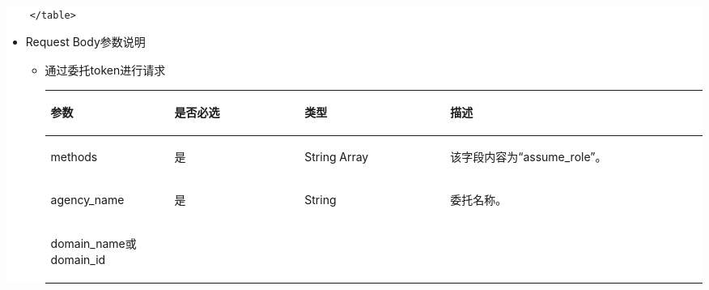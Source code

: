         </table>


-   Request Body参数说明
    -   通过委托token进行请求

        <a name="t7f269af2050e4926afefd365e178465b"></a>
        <table><thead align="left"><tr id="rfa1f5a414e7649ccabd96455047cd3ec"><th class="cellrowborder" valign="top" width="18.81188118811881%" id="mcps1.1.5.1.1"><p id="a649ea58427784f7c8d86c5602b87104a"><a name="a649ea58427784f7c8d86c5602b87104a"></a><a name="a649ea58427784f7c8d86c5602b87104a"></a>参数</p>
        </th>
        <th class="cellrowborder" valign="top" width="19.801980198019802%" id="mcps1.1.5.1.2"><p id="a52636b4d38214015a6e48784d5252467"><a name="a52636b4d38214015a6e48784d5252467"></a><a name="a52636b4d38214015a6e48784d5252467"></a>是否必选</p>
        </th>
        <th class="cellrowborder" valign="top" width="22.152215221522155%" id="mcps1.1.5.1.3"><p id="afd0e518a88e24a4e96c697a7be19cbc2"><a name="afd0e518a88e24a4e96c697a7be19cbc2"></a><a name="afd0e518a88e24a4e96c697a7be19cbc2"></a>类型</p>
        </th>
        <th class="cellrowborder" valign="top" width="39.23392339233923%" id="mcps1.1.5.1.4"><p id="ae12c862e63504aceac73f270bcbb9ef9"><a name="ae12c862e63504aceac73f270bcbb9ef9"></a><a name="ae12c862e63504aceac73f270bcbb9ef9"></a>描述</p>
        </th>
        </tr>
        </thead>
        <tbody><tr id="r5ba29f30d0294f649c0261f5ee268550"><td class="cellrowborder" valign="top" width="18.81188118811881%" headers="mcps1.1.5.1.1 "><p id="ae5fb6c05f11245888a4a7a589ff026a7"><a name="ae5fb6c05f11245888a4a7a589ff026a7"></a><a name="ae5fb6c05f11245888a4a7a589ff026a7"></a>methods</p>
        </td>
        <td class="cellrowborder" valign="top" width="19.801980198019802%" headers="mcps1.1.5.1.2 "><p id="ae26f131fe9d644aa83c2ad45d95fdb09"><a name="ae26f131fe9d644aa83c2ad45d95fdb09"></a><a name="ae26f131fe9d644aa83c2ad45d95fdb09"></a>是</p>
        </td>
        <td class="cellrowborder" valign="top" width="22.152215221522155%" headers="mcps1.1.5.1.3 "><p id="a58724c182f834f54a8f205ce939f82c9"><a name="a58724c182f834f54a8f205ce939f82c9"></a><a name="a58724c182f834f54a8f205ce939f82c9"></a>String Array</p>
        </td>
        <td class="cellrowborder" valign="top" width="39.23392339233923%" headers="mcps1.1.5.1.4 "><p id="a01ebfabb039940b98c89b3bdd2a6afd6"><a name="a01ebfabb039940b98c89b3bdd2a6afd6"></a><a name="a01ebfabb039940b98c89b3bdd2a6afd6"></a>该字段内容为<span class="parmvalue" id="parmvalue19922173518202"><a name="parmvalue19922173518202"></a><a name="parmvalue19922173518202"></a>“assume_role”</span>。</p>
        </td>
        </tr>
        <tr id="r0d2ff120207942b89f88af082b9117b0"><td class="cellrowborder" valign="top" width="18.81188118811881%" headers="mcps1.1.5.1.1 "><p id="af4d55619f8a2469eaaf399b8834e518f"><a name="af4d55619f8a2469eaaf399b8834e518f"></a><a name="af4d55619f8a2469eaaf399b8834e518f"></a>agency_name</p>
        </td>
        <td class="cellrowborder" valign="top" width="19.801980198019802%" headers="mcps1.1.5.1.2 "><p id="a5793c583ab0141fe972ccbf5facb7194"><a name="a5793c583ab0141fe972ccbf5facb7194"></a><a name="a5793c583ab0141fe972ccbf5facb7194"></a>是</p>
        </td>
        <td class="cellrowborder" valign="top" width="22.152215221522155%" headers="mcps1.1.5.1.3 "><p id="a3bdb8564f3174d0b993ece861ab5616f"><a name="a3bdb8564f3174d0b993ece861ab5616f"></a><a name="a3bdb8564f3174d0b993ece861ab5616f"></a>String</p>
        </td>
        <td class="cellrowborder" valign="top" width="39.23392339233923%" headers="mcps1.1.5.1.4 "><p id="a9ecdb84d5c71491b990a05b8ca924957"><a name="a9ecdb84d5c71491b990a05b8ca924957"></a><a name="a9ecdb84d5c71491b990a05b8ca924957"></a>委托名称。</p>
        </td>
        </tr>
        <tr id="r0c25bdcbbff040338d36adc023dd9f97"><td class="cellrowborder" valign="top" width="18.81188118811881%" headers="mcps1.1.5.1.1 "><p id="zh-cn_topic_0056596910_p4770553481"><a name="zh-cn_topic_0056596910_p4770553481"></a><a name="zh-cn_topic_0056596910_p4770553481"></a>domain_name或domain_id</p>
        </td>